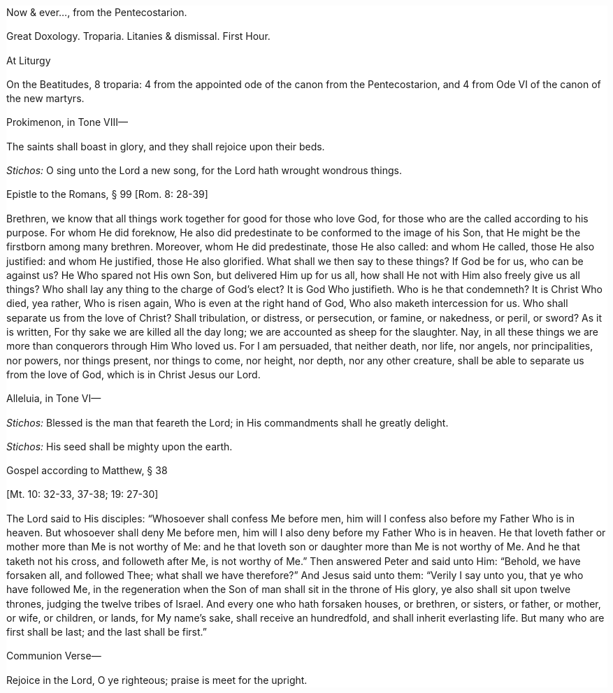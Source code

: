 Now & ever…, from the Pentecostarion.

Great Doxology. Troparia. Litanies & dismissal. First Hour.

At Liturgy

On the Beatitudes, 8 troparia: 4 from the appointed ode of the canon from the Pentecostarion, and 4 from Ode VI of the canon of the new martyrs.

Prokimenon, in Tone VIII—

The saints shall boast in glory, and they shall rejoice upon their beds.

*Stichos:* O sing unto the Lord a new song, for the Lord hath wrought wondrous things.

Epistle to the Romans, § 99 \[Rom. 8: 28-39\]

Brethren, we know that all things work together for good for those who love God, for those who are the called according to his purpose. For whom He did foreknow, He also did predestinate to be conformed to the image of his Son, that He might be the firstborn among many brethren. Moreover, whom He did predestinate, those He also called: and whom He called, those He also justified: and whom He justified, those He also glorified. What shall we then say to these things? If God be for us, who can be against us? He Who spared not His own Son, but delivered Him up for us all, how shall He not with Him also freely give us all things? Who shall lay any thing to the charge of God’s elect? It is God Who justifieth. Who is he that condemneth? It is Christ Who died, yea rather, Who is risen again, Who is even at the right hand of God, Who also maketh intercession for us. Who shall separate us from the love of Christ? Shall tribulation, or distress, or persecution, or famine, or nakedness, or peril, or sword? As it is written, For thy sake we are killed all the day long; we are accounted as sheep for the slaughter. Nay, in all these things we are more than conquerors through Him Who loved us. For I am persuaded, that neither death, nor life, nor angels, nor principalities, nor powers, nor things present, nor things to come, nor height, nor depth, nor any other creature, shall be able to separate us from the love of God, which is in Christ Jesus our Lord.

Alleluia, in Tone VI—

*Stichos:* Blessed is the man that feareth the Lord; in His commandments shall he greatly delight.

*Stichos:* His seed shall be mighty upon the earth.

Gospel according to Matthew, § 38

\[Mt. 10: 32-33, 37-38; 19: 27-30\]

The Lord said to His disciples: “Whosoever shall confess Me before men, him will I confess also before my Father Who is in heaven. But whosoever shall deny Me before men, him will I also deny before my Father Who is in heaven. He that loveth father or mother more than Me is not worthy of Me: and he that loveth son or daughter more than Me is not worthy of Me. And he that taketh not his cross, and followeth after Me, is not worthy of Me.” Then answered Peter and said unto Him: “Behold, we have forsaken all, and followed Thee; what shall we have therefore?” And Jesus said unto them: “Verily I say unto you, that ye who have followed Me, in the regeneration when the Son of man shall sit in the throne of His glory, ye also shall sit upon twelve thrones, judging the twelve tribes of Israel. And every one who hath forsaken houses, or brethren, or sisters, or father, or mother, or wife, or children, or lands, for My name’s sake, shall receive an hundredfold, and shall inherit everlasting life. But many who are first shall be last; and the last shall be first.”

Communion Verse—

Rejoice in the Lord, O ye righteous; praise is meet for the upright.

